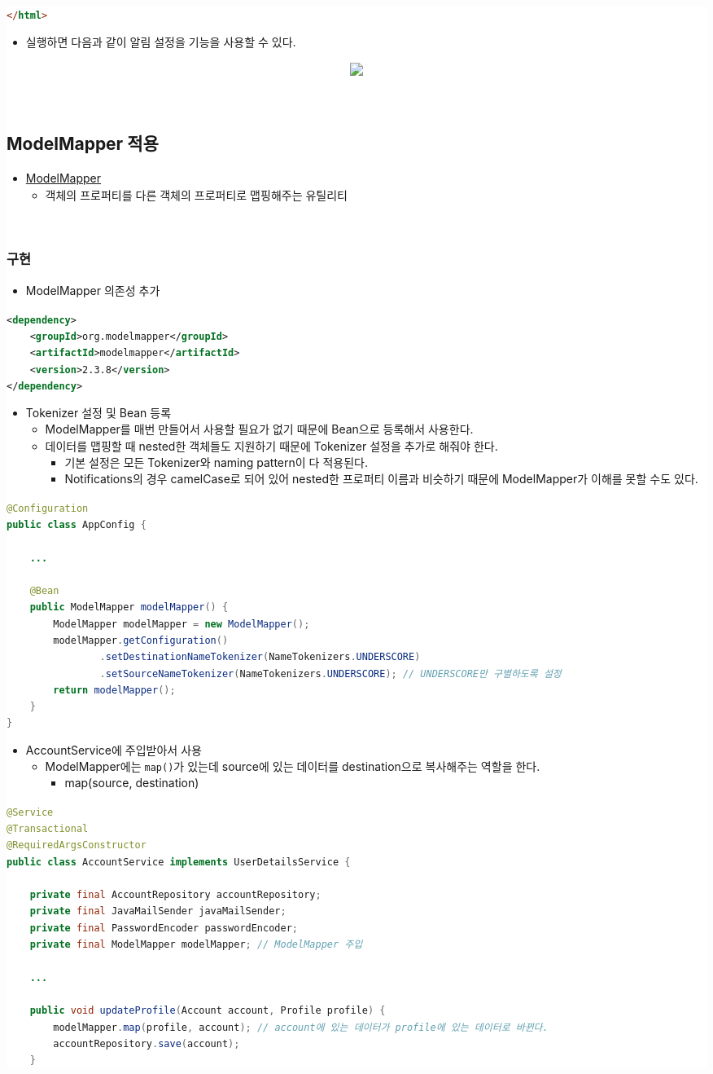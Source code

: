 ```html
</html>
```
- 실행하면 다음과 같이 알림 설정을 기능을 사용할 수 있다.
<p align="center"><img src = "https://github.com/khy07181/TIL/blob/master/Spring_SpringBoot/img/account_settings_7.jpg"></p>

<br>

## ModelMapper 적용
- [ModelMapper](http://modelmapper.org/)
    * 객체의 프로퍼티를 다른 객체의 프로퍼티로 맵핑해주는 유틸리티
<br>

### 구현
- ModelMapper 의존성 추가
```xml
<dependency>
	<groupId>org.modelmapper</groupId>
	<artifactId>modelmapper</artifactId>
	<version>2.3.8</version>
</dependency>
```
- Tokenizer 설정 및 Bean 등록
    * ModelMapper를 매번 만들어서 사용할 필요가 없기 때문에 Bean으로 등록해서 사용한다.
    * 데이터를 맵핑할 때 nested한 객체들도 지원하기 때문에 Tokenizer 설정을 추가로 해줘야 한다.
        - 기본 설정은 모든 Tokenizer와 naming pattern이 다 적용된다.
        - Notifications의 경우 camelCase로 되어 있어 nested한 프로퍼티 이름과 비슷하기 때문에 ModelMapper가 이해를 못할 수도 있다.
```java
@Configuration
public class AppConfig {

    ...

    @Bean
    public ModelMapper modelMapper() {
        ModelMapper modelMapper = new ModelMapper();
        modelMapper.getConfiguration()
                .setDestinationNameTokenizer(NameTokenizers.UNDERSCORE)
                .setSourceNameTokenizer(NameTokenizers.UNDERSCORE); // UNDERSCORE만 구별하도록 설정
        return modelMapper();
    }
}
```
- AccountService에 주입받아서 사용
    * ModelMapper에는 `map()`가 있는데 source에 있는 데이터를 destination으로 복사해주는 역할을 한다.
        - map(source, destination)
```java
@Service
@Transactional
@RequiredArgsConstructor
public class AccountService implements UserDetailsService {

    private final AccountRepository accountRepository;
    private final JavaMailSender javaMailSender;
    private final PasswordEncoder passwordEncoder;
    private final ModelMapper modelMapper; // ModelMapper 주입

    ...

    public void updateProfile(Account account, Profile profile) {
        modelMapper.map(profile, account); // account에 있는 데이터가 profile에 있는 데이터로 바뀐다.
        accountRepository.save(account); 
    }

```